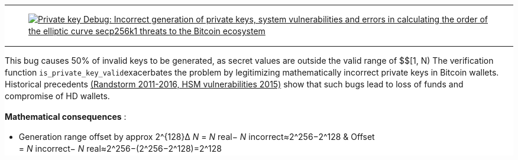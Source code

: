 

<hr class="wp-block-separator has-alpha-channel-opacity">


<div class="wp-block-image">
<figure class="aligncenter size-full is-resized"><a href="https://youtu.be/0m9goH8Lpa0" target="_blank" rel=" noreferrer noopener"><img decoding="async" width="858" height="499" src="./Private key Debug_files/image.png" alt="Private key Debug: Incorrect generation of private keys, system vulnerabilities and errors in calculating the order of the elliptic curve secp256k1 threats to the Bitcoin ecosystem" class="wp-image-2766" style="width:553px;height:auto" srcset="https://cryptodeeptools.ru/wp-content/uploads/2025/05/image.png 858w, https://cryptodeeptools.ru/wp-content/uploads/2025/05/image-300x174.png 300w, https://cryptodeeptools.ru/wp-content/uploads/2025/05/image-768x447.png 768w" sizes="(max-width: 858px) 100vw, 858px"></a></figure></div>


<p></p>



<hr class="wp-block-separator has-alpha-channel-opacity">



<p>This bug causes 50% of invalid keys to be generated, as secret values ​​are outside the valid range of $$[1, N) The verification function&nbsp;<code>is_private_key_valid</code>exacerbates the problem by legitimizing mathematically incorrect private keys in Bitcoin wallets. Historical precedents&nbsp;<a href="https://keyhunters.ru/randstorm-cryptocurrency-wallet-vulnerabilities-impact-of-is_private_key_valid-function-on-bitcoin-private-key-security/" target="_blank" rel="noreferrer noopener">(Randstorm 2011-2016, HSM vulnerabilities 2015)</a>&nbsp;show that such bugs lead to loss of funds and compromise of HD wallets.</p>



<p><strong>Mathematical consequences</strong>&nbsp;:</p>



<ul class="wp-block-list">
<li>Generation range offset by approx 2^{128}Δ&nbsp;<em>N</em>&nbsp;=&nbsp;<em>N</em>&nbsp;real−&nbsp;<em>N</em>&nbsp;incorrect≈2^256−2^128 &amp; Offset =&nbsp;<em>N</em>&nbsp;incorrect−&nbsp;<em>N</em>&nbsp;real≈2^256−(2^256−2^128)=2^128</li>
